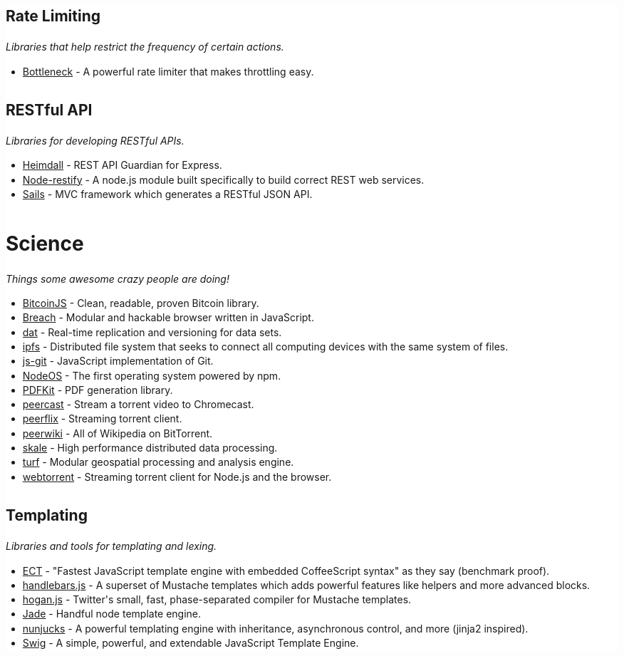 ## Rate Limiting

*Libraries that help restrict the frequency of certain actions.*

* [Bottleneck](https://github.com/SGrondin/bottleneck) - A powerful rate limiter that makes throttling easy.

## RESTful API

*Libraries for developing RESTful APIs.*

* [Heimdall](https://github.com/binarymax/heimdall) - REST API Guardian for Express.
* [Node-restify](http://mcavage.me/node-restify/) - A node.js module built specifically to build correct REST web services.
* [Sails](http://sailsjs.org) - MVC framework which generates a RESTful JSON API.

# Science

*Things some awesome crazy people are doing!*

* [BitcoinJS](http://bitcoinjs.org) - Clean, readable, proven Bitcoin library.
* [Breach](http://breach.cc) - Modular and hackable browser written in JavaScript.
* [dat](http://dat-data.com) - Real-time replication and versioning for data sets.
* [ipfs](https://github.com/jbenet/node-ipfs) - Distributed file system that seeks to connect all computing devices with the same system of files.
* [js-git](https://github.com/creationix/js-git) - JavaScript implementation of Git.
* [NodeOS](http://node-os.com) - The first operating system powered by npm.
* [PDFKit](http://pdfkit.org) - PDF generation library.
* [peercast](https://github.com/mafintosh/peercast) - Stream a torrent video to Chromecast.
* [peerflix](https://github.com/mafintosh/peerflix) - Streaming torrent client.
* [peerwiki](https://github.com/mafintosh/peerwiki) - All of Wikipedia on BitTorrent.
* [skale](https://github.com/skale-me/skale-engine) - High performance distributed data processing.
* [turf](https://github.com/Turfjs/turf/) - Modular geospatial processing and analysis engine.
* [webtorrent](https://github.com/feross/webtorrent) - Streaming torrent client for Node.js and the browser.

## Templating

*Libraries and tools for templating and lexing.*

* [ECT](http://ectjs.com/) - "Fastest JavaScript template engine with embedded CoffeeScript syntax" as they say (benchmark proof).
* [handlebars.js](https://github.com/wycats/handlebars.js/) - A superset of Mustache templates which adds powerful features like helpers and more advanced blocks.
* [hogan.js](http://twitter.github.io/hogan.js/) - Twitter's small, fast, phase-separated compiler for Mustache templates.
* [Jade](http://jade-lang.com/) - Handful node template engine.
* [nunjucks](https://github.com/mozilla/nunjucks) - A powerful templating engine with inheritance, asynchronous control, and more (jinja2 inspired).
* [Swig](http://paularmstrong.github.io/swig/) - A simple, powerful, and extendable JavaScript Template Engine.
